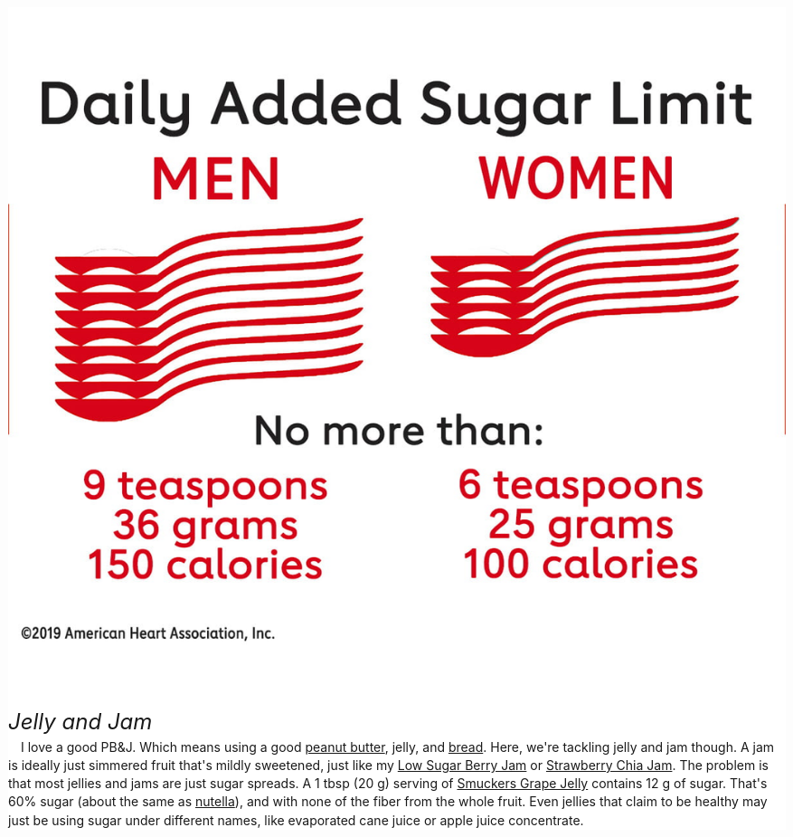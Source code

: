<br><center><a href="https://www.heart.org/en/healthy-living/healthy-eating/eat-smart/sugar/added-sugars"><img src="/assets/Misc/Trap/sugar.jpg" alt="" class="larger-image"></a></center><br>

<div id="jelly"></div>
<br><i><font size="+2">Jelly and Jam</font></i><br>
&emsp;I love a good PB&J.  Which means using a good <a rel="" target="" href="/misc/trap-foods-sweet-spreads#peanut-butter">peanut butter</a>, jelly, and <a rel="" target="" href="/misc/trap-foods-grains#bread">bread</a>.  Here, we're tackling jelly and jam though.  A jam is ideally just simmered fruit that's mildly sweetened, just like my <a href="/recipes/berry-jam">Low Sugar Berry Jam</a> or <a href="/recipes/strawberry-chia-jam">Strawberry Chia Jam</a>.  The problem is that most jellies and jams are just sugar spreads.  A 1 tbsp (20 g) serving of <a href="https://www.walmart.com/ip/Smucker-s-Concord-Grape-Jelly-18-Ounces/10321567?from=/search">Smuckers Grape Jelly</a> contains 12 g of sugar.  That's 60% sugar (about the same as <a rel="" target="" href="/misc/trap-foods-sweet-spreads#nutella">nutella</a>), and with none of the fiber from the whole fruit.  Even jellies that claim to be healthy may just be using sugar under different names, like evaporated cane juice or apple juice concentrate.
